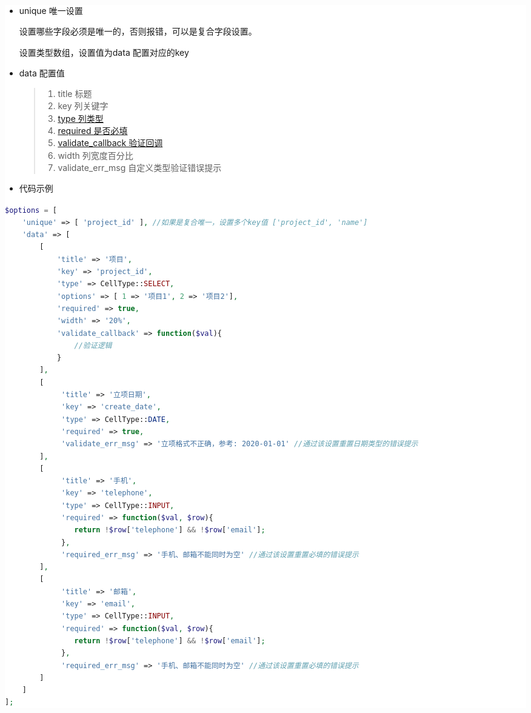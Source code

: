 + unique 唯一设置

  设置哪些字段必须是唯一的，否则报错，可以是复合字段设置。

  设置类型数组，设置值为data 配置对应的key

+ data 配置值

  > 1. title 标题
  >2. key 列关键字
  >3. [type 列类型](#列类型)
  >4. [required 是否必填](#是否必填)
  >5. [validate_callback 验证回调](#验证回调)
  >6. width 列宽度百分比
  >7. validate_err_msg 自定义类型验证错误提示

+ 代码示例

```php
$options = [
    'unique' => [ 'project_id' ], //如果是复合唯一，设置多个key值 ['project_id', 'name']
    'data' => [
        [
            'title' => '项目',
            'key' => 'project_id',
            'type' => CellType::SELECT,
            'options' => [ 1 => '项目1', 2 => '项目2'],
            'required' => true,
            'width' => '20%',
            'validate_callback' => function($val){
                //验证逻辑
            }
        ],
        [
             'title' => '立项日期',
             'key' => 'create_date',
             'type' => CellType::DATE,
             'required' => true,
             'validate_err_msg' => '立项格式不正确，参考: 2020-01-01' //通过该设置重置日期类型的错误提示
        ],
        [
             'title' => '手机',
             'key' => 'telephone',
             'type' => CellType::INPUT,
             'required' => function($val, $row){
                return !$row['telephone'] && !$row['email'];
             },
             'required_err_msg' => '手机、邮箱不能同时为空' //通过该设置重置必填的错误提示
        ],
        [
             'title' => '邮箱',
             'key' => 'email',
             'type' => CellType::INPUT,
             'required' => function($val, $row){
                return !$row['telephone'] && !$row['email'];
             },
             'required_err_msg' => '手机、邮箱不能同时为空' //通过该设置重置必填的错误提示
        ]       
    ]
];
```
